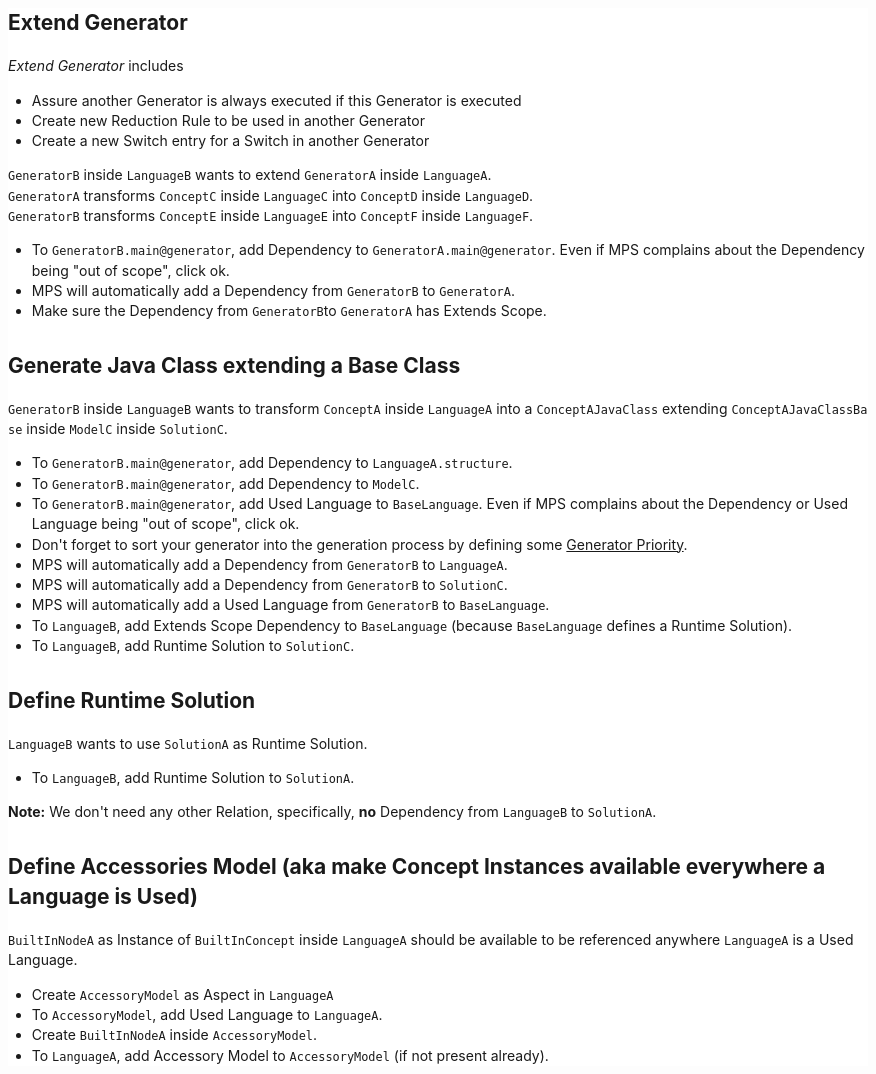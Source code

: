 ## Extend Generator

*Extend Generator* includes

* Assure another Generator is always executed if this Generator is executed
* Create new Reduction Rule to be used in another Generator
* Create a new Switch entry for a Switch in another Generator

`GeneratorB` inside `LanguageB` wants to extend `GeneratorA` inside `LanguageA`.  
`GeneratorA` transforms `ConceptC` inside `LanguageC` into `ConceptD` inside `LanguageD`.  
`GeneratorB` transforms `ConceptE` inside `LanguageE` into `ConceptF` inside `LanguageF`.

* To `GeneratorB.main@generator`, add Dependency to `GeneratorA.main@generator`.
  Even if MPS complains about the Dependency being "out of scope", click ok.
* MPS will automatically add a Dependency from `GeneratorB` to `GeneratorA`.
* Make sure the Dependency from `GeneratorB`to `GeneratorA` has Extends Scope.

## Generate Java Class extending a Base Class

`GeneratorB` inside `LanguageB` wants to transform `ConceptA` inside `LanguageA` into a `ConceptAJavaClass` extending `ConceptAJavaClassBase` inside `ModelC` inside `SolutionC`.

* To `GeneratorB.main@generator`, add Dependency to `LanguageA.structure`.
* To `GeneratorB.main@generator`, add Dependency to `ModelC`.
* To `GeneratorB.main@generator`, add Used Language to `BaseLanguage`.
  Even if MPS complains about the Dependency or Used Language being "out of scope", click ok.
* Don't forget to sort your generator into the generation process by defining some [Generator Priority](https://confluence.jetbrains.com/display/MPSD31/Generator#Generator-DefiningtheOrderofPriorities).
* MPS will automatically add a Dependency from `GeneratorB` to `LanguageA`.
* MPS will automatically add a Dependency from `GeneratorB` to `SolutionC`.
* MPS will automatically add a Used Language from `GeneratorB` to `BaseLanguage`.
* To `LanguageB`, add Extends Scope Dependency to `BaseLanguage` (because `BaseLanguage` defines a Runtime Solution).
* To `LanguageB`, add Runtime Solution to `SolutionC`.

## Define Runtime Solution

`LanguageB` wants to use `SolutionA` as Runtime Solution.

* To `LanguageB`, add Runtime Solution to `SolutionA`.

**Note:** We don't need any other Relation, specifically, **no** Dependency from `LanguageB` to `SolutionA`.

## Define Accessories Model (aka make Concept Instances available everywhere a Language is Used)

`BuiltInNodeA` as Instance of `BuiltInConcept` inside `LanguageA` should be available to be referenced anywhere `LanguageA`
is a Used Language.

* Create `AccessoryModel` as Aspect in `LanguageA`
* To `AccessoryModel`, add Used Language to `LanguageA`.
* Create `BuiltInNodeA` inside `AccessoryModel`.
* To `LanguageA`, add Accessory Model to `AccessoryModel` (if not present already).
